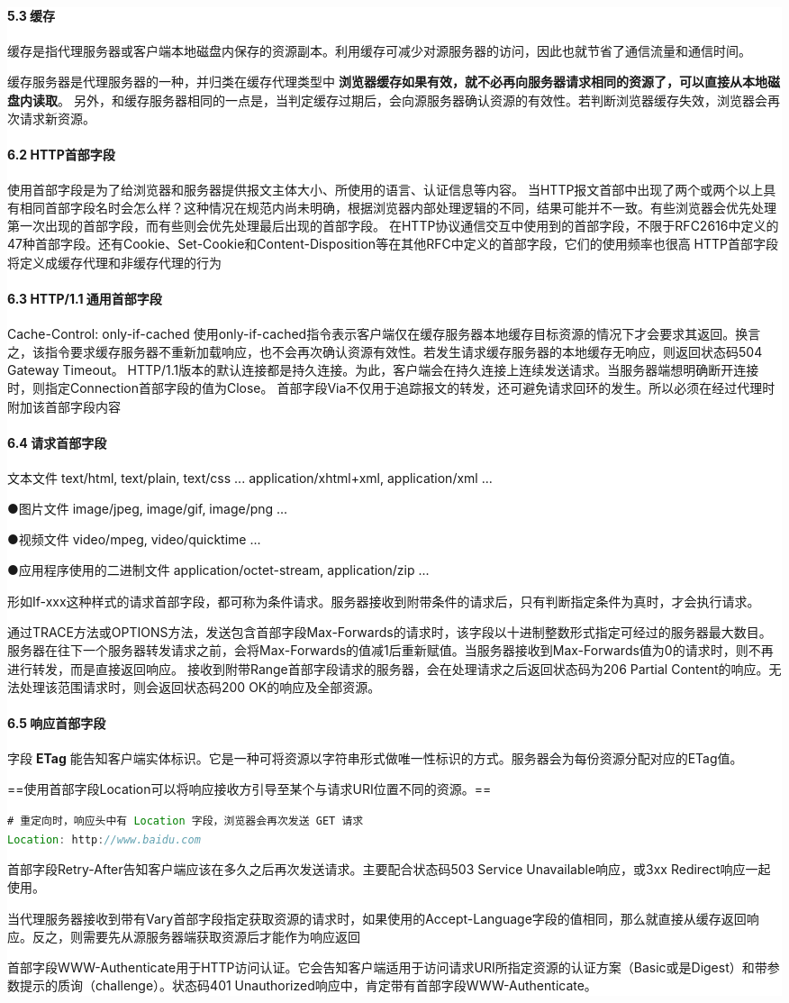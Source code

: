#### 5.3 缓存
缓存是指代理服务器或客户端本地磁盘内保存的资源副本。利用缓存可减少对源服务器的访问，因此也就节省了通信流量和通信时间。 

缓存服务器是代理服务器的一种，并归类在缓存代理类型中
**浏览器缓存如果有效，就不必再向服务器请求相同的资源了，可以直接从本地磁盘内读取**。 另外，和缓存服务器相同的一点是，当判定缓存过期后，会向源服务器确认资源的有效性。若判断浏览器缓存失效，浏览器会再次请求新资源。



#### 6.2 HTTP首部字段
使用首部字段是为了给浏览器和服务器提供报文主体大小、所使用的语言、认证信息等内容。
当HTTP报文首部中出现了两个或两个以上具有相同首部字段名时会怎么样？这种情况在规范内尚未明确，根据浏览器内部处理逻辑的不同，结果可能并不一致。有些浏览器会优先处理第一次出现的首部字段，而有些则会优先处理最后出现的首部字段。
在HTTP协议通信交互中使用到的首部字段，不限于RFC2616中定义的47种首部字段。还有Cookie、Set-Cookie和Content-Disposition等在其他RFC中定义的首部字段，它们的使用频率也很高
HTTP首部字段将定义成缓存代理和非缓存代理的行为

#### 6.3 HTTP/1.1 通用首部字段
Cache-Control: only-if-cached 使用only-if-cached指令表示客户端仅在缓存服务器本地缓存目标资源的情况下才会要求其返回。换言之，该指令要求缓存服务器不重新加载响应，也不会再次确认资源有效性。若发生请求缓存服务器的本地缓存无响应，则返回状态码504 Gateway Timeout。
HTTP/1.1版本的默认连接都是持久连接。为此，客户端会在持久连接上连续发送请求。当服务器端想明确断开连接时，则指定Connection首部字段的值为Close。
首部字段Via不仅用于追踪报文的转发，还可避免请求回环的发生。所以必须在经过代理时附加该首部字段内容

#### 6.4 请求首部字段
文本文件 text/html, text/plain, text/css ... application/xhtml+xml, application/xml ... 

●图片文件 image/jpeg, image/gif, image/png ...

●视频文件 video/mpeg, video/quicktime ...

●应用程序使用的二进制文件 application/octet-stream, application/zip ...


形如If-xxx这种样式的请求首部字段，都可称为条件请求。服务器接收到附带条件的请求后，只有判断指定条件为真时，才会执行请求。

通过TRACE方法或OPTIONS方法，发送包含首部字段Max-Forwards的请求时，该字段以十进制整数形式指定可经过的服务器最大数目。服务器在往下一个服务器转发请求之前，会将Max-Forwards的值减1后重新赋值。当服务器接收到Max-Forwards值为0的请求时，则不再进行转发，而是直接返回响应。
接收到附带Range首部字段请求的服务器，会在处理请求之后返回状态码为206 Partial Content的响应。无法处理该范围请求时，则会返回状态码200 OK的响应及全部资源。

#### 6.5 响应首部字段

字段 **ETag** 能告知客户端实体标识。它是一种可将资源以字符串形式做唯一性标识的方式。服务器会为每份资源分配对应的ETag值。

==使用首部字段Location可以将响应接收方引导至某个与请求URI位置不同的资源。==

``` js
# 重定向时，响应头中有 Location 字段，浏览器会再次发送 GET 请求
Location: http://www.baidu.com
```

首部字段Retry-After告知客户端应该在多久之后再次发送请求。主要配合状态码503 Service Unavailable响应，或3xx Redirect响应一起使用。

当代理服务器接收到带有Vary首部字段指定获取资源的请求时，如果使用的Accept-Language字段的值相同，那么就直接从缓存返回响应。反之，则需要先从源服务器端获取资源后才能作为响应返回

首部字段WWW-Authenticate用于HTTP访问认证。它会告知客户端适用于访问请求URI所指定资源的认证方案（Basic或是Digest）和带参数提示的质询（challenge）。状态码401 Unauthorized响应中，肯定带有首部字段WWW-Authenticate。


